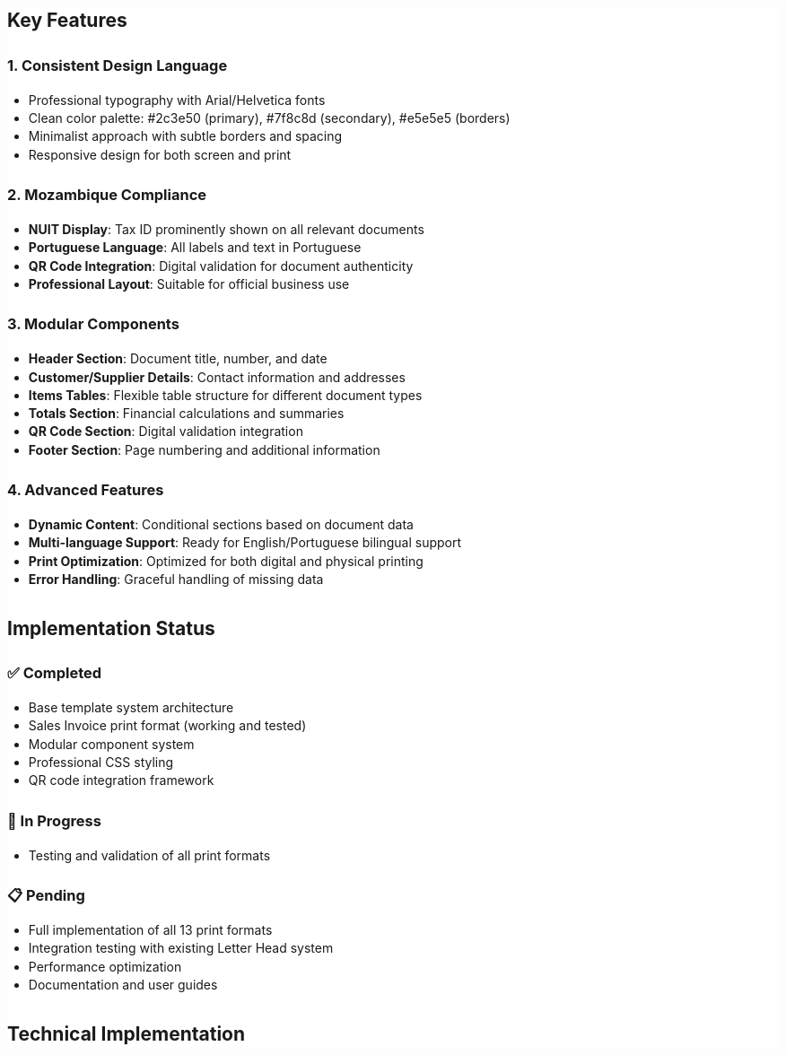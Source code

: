 ## Key Features

### 1. **Consistent Design Language**
- Professional typography with Arial/Helvetica fonts
- Clean color palette: #2c3e50 (primary), #7f8c8d (secondary), #e5e5e5 (borders)
- Minimalist approach with subtle borders and spacing
- Responsive design for both screen and print

### 2. **Mozambique Compliance**
- **NUIT Display**: Tax ID prominently shown on all relevant documents
- **Portuguese Language**: All labels and text in Portuguese
- **QR Code Integration**: Digital validation for document authenticity
- **Professional Layout**: Suitable for official business use

### 3. **Modular Components**
- **Header Section**: Document title, number, and date
- **Customer/Supplier Details**: Contact information and addresses
- **Items Tables**: Flexible table structure for different document types
- **Totals Section**: Financial calculations and summaries
- **QR Code Section**: Digital validation integration
- **Footer Section**: Page numbering and additional information

### 4. **Advanced Features**
- **Dynamic Content**: Conditional sections based on document data
- **Multi-language Support**: Ready for English/Portuguese bilingual support
- **Print Optimization**: Optimized for both digital and physical printing
- **Error Handling**: Graceful handling of missing data

## Implementation Status

### ✅ Completed
- Base template system architecture
- Sales Invoice print format (working and tested)
- Modular component system
- Professional CSS styling
- QR code integration framework

### 🔄 In Progress
- Testing and validation of all print formats

### 📋 Pending
- Full implementation of all 13 print formats
- Integration testing with existing Letter Head system
- Performance optimization
- Documentation and user guides

## Technical Implementation
